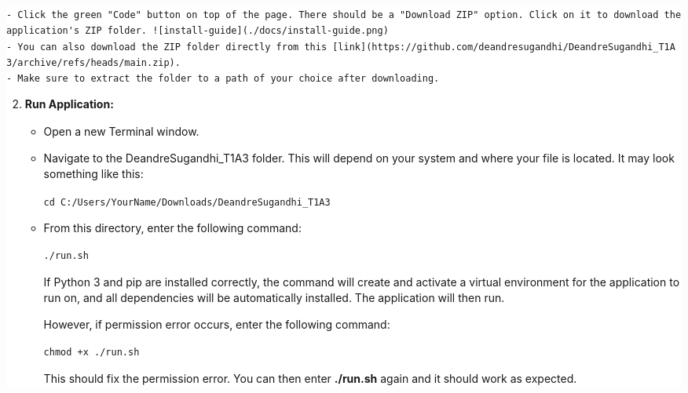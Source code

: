     - Click the green "Code" button on top of the page. There should be a "Download ZIP" option. Click on it to download the application's ZIP folder. ![install-guide](./docs/install-guide.png)
    - You can also download the ZIP folder directly from this [link](https://github.com/deandresugandhi/DeandreSugandhi_T1A3/archive/refs/heads/main.zip).
    - Make sure to extract the folder to a path of your choice after downloading.

2. __Run Application:__

    - Open a new Terminal window.
    - Navigate to the DeandreSugandhi_T1A3 folder. This will depend on your system and where your file is located. It may look something like this:

        ```
        cd C:/Users/YourName/Downloads/DeandreSugandhi_T1A3
        ```

    - From this directory, enter the following command:

        ```
        ./run.sh
        ```

        If Python 3 and pip are installed correctly, the command will create and activate a virtual environment for the application to run on, and all dependencies will be automatically installed. The application will then run.
        
        However, if permission error occurs, enter the following command:

        ```
        chmod +x ./run.sh
        ```

        This should fix the permission error. You can then enter __./run.sh__ again and it should work as expected.
    